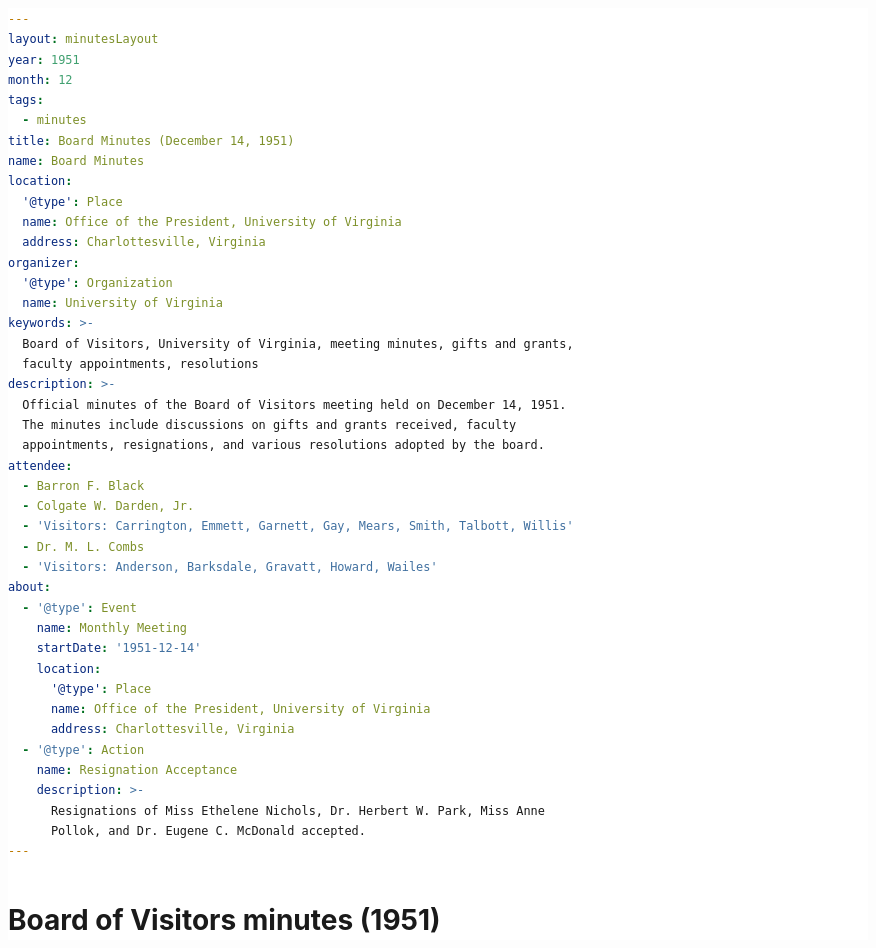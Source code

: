```yaml
---
layout: minutesLayout
year: 1951
month: 12
tags:
  - minutes
title: Board Minutes (December 14, 1951)
name: Board Minutes
location:
  '@type': Place
  name: Office of the President, University of Virginia
  address: Charlottesville, Virginia
organizer:
  '@type': Organization
  name: University of Virginia
keywords: >-
  Board of Visitors, University of Virginia, meeting minutes, gifts and grants,
  faculty appointments, resolutions
description: >-
  Official minutes of the Board of Visitors meeting held on December 14, 1951.
  The minutes include discussions on gifts and grants received, faculty
  appointments, resignations, and various resolutions adopted by the board.
attendee:
  - Barron F. Black
  - Colgate W. Darden, Jr.
  - 'Visitors: Carrington, Emmett, Garnett, Gay, Mears, Smith, Talbott, Willis'
  - Dr. M. L. Combs
  - 'Visitors: Anderson, Barksdale, Gravatt, Howard, Wailes'
about:
  - '@type': Event
    name: Monthly Meeting
    startDate: '1951-12-14'
    location:
      '@type': Place
      name: Office of the President, University of Virginia
      address: Charlottesville, Virginia
  - '@type': Action
    name: Resignation Acceptance
    description: >-
      Resignations of Miss Ethelene Nichols, Dr. Herbert W. Park, Miss Anne
      Pollok, and Dr. Eugene C. McDonald accepted.
---
```











# Board of Visitors minutes (1951)
